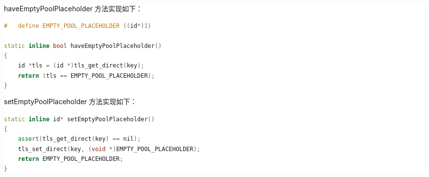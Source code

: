 haveEmptyPoolPlaceholder 方法实现如下：

```cpp
#   define EMPTY_POOL_PLACEHOLDER ((id*)1)

static inline bool haveEmptyPoolPlaceholder()
{
    id *tls = (id *)tls_get_direct(key);
    return (tls == EMPTY_POOL_PLACEHOLDER);
}
```

setEmptyPoolPlaceholder 方法实现如下：

```cpp
static inline id* setEmptyPoolPlaceholder()
{
    assert(tls_get_direct(key) == nil);
    tls_set_direct(key, (void *)EMPTY_POOL_PLACEHOLDER);
    return EMPTY_POOL_PLACEHOLDER;
}
```